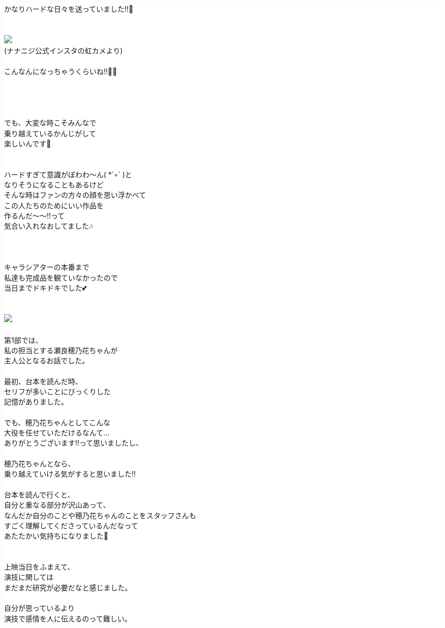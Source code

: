 <div dir="auto">かなりハードな日々を送っていました!!🤣</div>
<div>　</div>
<div dir="auto"><br/>
<div><img src="https://files.227wiki.eu.org/d/Backup/Blog/rino/mob1VX4B7.jpg" style="width: 589px; max-width: 100%;"/></div>
</div>
<div dir="auto">(ナナニジ公式インスタの虹カメより)</div>
<div>　</div>
<div dir="auto">こんなんになっちゃうくらいね!!🤣💕</div>
<div>　</div>
<div>　</div>
<div>　</div>
<div>　</div>
<div dir="auto">でも、大変な時こそみんなで</div>
<div dir="auto">乗り越えているかんじがして</div>
<div dir="auto">楽しいんです🥰</div>
<div>　</div>
<div>　</div>
<div dir="auto">ハードすぎて意識がぽわわ〜ん( *´◦` )と</div>
<div dir="auto">なりそうになることもあるけど</div>
<div dir="auto">そんな時はファンの方々の顔を思い浮かべて</div>
<div dir="auto">この人たちのためにいい作品を</div>
<div dir="auto">作るんだ〜〜!!って</div>
<div dir="auto">気合い入れなおしてました🎶</div>
<div>　</div>
<div>　</div>
<div>　</div>
<div dir="auto">キャラシアターの本番まで</div>
<div dir="auto">私達も完成品を観ていなかったので</div>
<div dir="auto">当日までドキドキでした💕</div>
<div>　</div>
<div dir="auto"><br/>
<div><img src="https://files.227wiki.eu.org/d/Backup/Blog/rino/mobuVv8dY.jpg" style="width: 852px; max-width: 100%;"/></div>
</div>
<div>　</div>
<div dir="auto">第1部では、</div>
<div dir="auto">私の担当とする瀬良穂乃花ちゃんが</div>
<div dir="auto">主人公となるお話でした。</div>
<div>　</div>
<div dir="auto">最初、台本を読んだ時、</div>
<div dir="auto">セリフが多いことにびっくりした</div>
<div dir="auto">記憶がありました。</div>
<div>　</div>
<div dir="auto">でも、穂乃花ちゃんとしてこんな</div>
<div dir="auto">大役を任せていただけるなんて…</div>
<div dir="auto">ありがとうございます!!って思いましたし、</div>
<div>　</div>
<div dir="auto">穂乃花ちゃんとなら、</div>
<div dir="auto">乗り越えていける気がすると思いました!!</div>
<div>　</div>
<div dir="auto">台本を読んで行くと、</div>
<div dir="auto">自分と重なる部分が沢山あって、</div>
<div dir="auto">なんだか自分のことや穂乃花ちゃんのことをスタッフさんも</div>
<div dir="auto">すごく理解してくださっているんだなって</div>
<div dir="auto">あたたかい気持ちになりました💭</div>
<div>　</div>
<div>　</div>
<div dir="auto">上映当日をふまえて、</div>
<div dir="auto">演技に関しては</div>
<div dir="auto">まだまだ研究が必要だなと感じました。</div>
<div>　</div>
<div dir="auto">自分が思っているより</div>
<div dir="auto">演技で感情を人に伝えるのって難しい。</div>